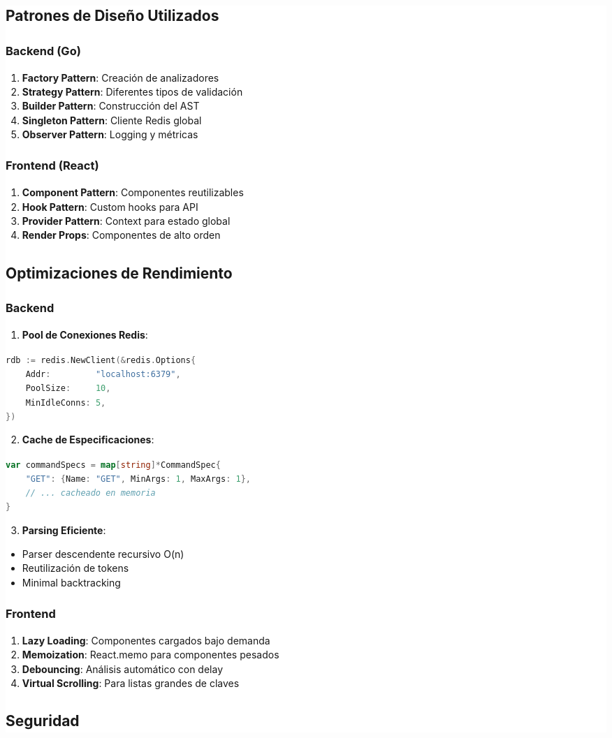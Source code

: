 ## Patrones de Diseño Utilizados

### Backend (Go)

1. **Factory Pattern**: Creación de analizadores
2. **Strategy Pattern**: Diferentes tipos de validación
3. **Builder Pattern**: Construcción del AST
4. **Singleton Pattern**: Cliente Redis global
5. **Observer Pattern**: Logging y métricas

### Frontend (React)

1. **Component Pattern**: Componentes reutilizables
2. **Hook Pattern**: Custom hooks para API
3. **Provider Pattern**: Context para estado global
4. **Render Props**: Componentes de alto orden

## Optimizaciones de Rendimiento

### Backend

1. **Pool de Conexiones Redis**:
```go
rdb := redis.NewClient(&redis.Options{
    Addr:         "localhost:6379",
    PoolSize:     10,
    MinIdleConns: 5,
})
```

2. **Cache de Especificaciones**:
```go
var commandSpecs = map[string]*CommandSpec{
    "GET": {Name: "GET", MinArgs: 1, MaxArgs: 1},
    // ... cacheado en memoria
}
```

3. **Parsing Eficiente**:
- Parser descendente recursivo O(n)
- Reutilización de tokens
- Minimal backtracking

### Frontend

1. **Lazy Loading**: Componentes cargados bajo demanda
2. **Memoization**: React.memo para componentes pesados
3. **Debouncing**: Análisis automático con delay
4. **Virtual Scrolling**: Para listas grandes de claves

## Seguridad
